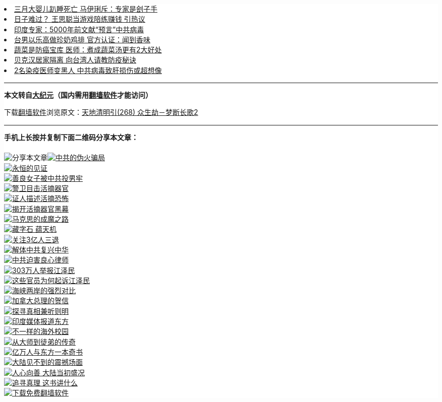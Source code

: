 <li><a href="/gb/20/4/22/n12053302.md#1">三月大婴儿趴睡死亡 马伊琍斥：专家是刽子手</a></li>
<li><a href="/gb/20/4/22/n12053668.md#1">日子难过？ 王思聪当游戏陪练赚钱 引热议</a></li>
<li><a href="/gb/20/4/22/n12051978.md#1">印度专家：5000年前文献“预言”中共病毒</a></li>
<li><a href="/gb/20/4/21/n12048421.md#1">台男以乐高做珍奶鸡排 官方认证：闻到香味</a></li>
<li><a href="/gb/20/4/21/n12050647.md#1">蔬菜是防癌宝库  医师：煮成蔬菜汤更有2大好处</a></li>
<li><a href="/gb/20/4/21/n12048769.md#1">贝克汉居家隔离 向台湾人请教防疫秘诀</a></li>
<li><a href="/gb/20/4/22/n12051069.md#1">2名染疫医师变黑人 中共病毒致肝损伤或超想像</a></li>
<hr>

<strong>本文转自<a href="https://www.epochtimes.com">大纪元</a>（国内需用<a href="https://github.com/bannedbook/fanqiang/wiki">翻墙软件</a>才能访问）</strong><p>下载<a href="https://github.com/bannedbook/fanqiang/wiki">翻墙软件</a>浏览原文：<a href="https://www.epochtimes.com/gb/20/4/2/n11997065.htm">天地清明引(268) 众生劫－梦断长歌2</a></p><hr>

<strong>手机上长按并复制下面二维码分享本文章：</strong><br><br><img src="http://d1p1.ip.zn2.us/v.php?action=qrcode&url=/gb/20/4/2/n11997065.md%231" title="分享本文章"></td><td VALIGN=TOP><a href="/gb/16/1/21/n4622075.md?dfh#1" target="_blank"><img src="https://raw.githubusercontent.com/fyaq233/djy/master/gb/300/wei-f1.jpg" title="中共的伪火骗局"  alt="中共的伪火骗局"></a><br><a href="https://github.com/fyaq233/www/blob/master/README.md?dfh#9" target="_blank"><img src="https://raw.githubusercontent.com/fyaq233/djy/master/gb/300/yong-h.jpg" title="永恒的见证"  alt="永恒的见证"></a><br><a href="/gb/13/9/29/n3974789.md?dfh#1" target="_blank"><img src="https://raw.githubusercontent.com/fyaq233/djy/master/gb/300/shang-lnz.jpg" title="善良女子被中共投男牢"  alt="善良女子被中共投男牢"></a><br><a href="/gb/16/3/16/n4663449.md?dfh#1" target="_blank"><img src="https://raw.githubusercontent.com/fyaq233/djy/master/gb/300/huo-z3.jpg" title="警卫目击活摘器官"  alt="警卫目击活摘器官"></a><br><a href="/gb/16/8/7/n8177641.md?dfh#1" target="_blank"><img src="https://raw.githubusercontent.com/fyaq233/djy/master/gb/300/huo-z4.jpg" title="证人描述活摘恐怖"  alt="证人描述活摘恐怖"></a><br><a href="/gb/10/4/19/n2881569.md?dfh#1" target="_blank"><img src="https://raw.githubusercontent.com/fyaq233/djy/master/gb/300/huo-z1.jpg" title="揭开活摘器官黑幕"  alt="揭开活摘器官黑幕"></a><br><a href="/gb/10/11/7/n3077476.md?dfh#1" target="_blank"><img src="https://raw.githubusercontent.com/fyaq233/djy/master/gb/300/ma-ks.jpg" title="马克思的成魔之路"  alt="马克思的成魔之路"></a><br><a href="/gb/14/6/9/n4173977.md?dfh#1" target="_blank"><img src="https://raw.githubusercontent.com/fyaq233/djy/master/gb/300/chang-zs.jpg" title="藏字石 蕴天机"  alt="藏字石 蕴天机"></a><br><a href="/gb/18/5/10/n10381511.md?dfh#1" target="_blank"><img src="https://raw.githubusercontent.com/fyaq233/djy/master/gb/300/st1.jpg" title="关注3亿人三退"  alt="关注3亿人三退"></a><br><a href="/gb/18/3/21/n10237682.md?dfh#1" target="_blank"><img src="https://raw.githubusercontent.com/fyaq233/djy/master/gb/300/jie-t.jpg" title="解体中共复兴中华"  alt="解体中共复兴中华"></a><br><a href="/gb/9/2/9/n2422991.md?dfh#1" target="_blank"><img src="https://raw.githubusercontent.com/fyaq233/djy/master/gb/300/gao-zs.jpg" title="中共迫害良心律师"  alt="中共迫害良心律师"></a><br><a href="/gb/18/12/9/n10900044.md?dfh#1" target="_blank"><img src="https://raw.githubusercontent.com/fyaq233/djy/master/gb/300/sj1.jpg" title="303万人举报江泽民"  alt="303万人举报江泽民"></a><br><a href="/gb/18/8/28/n10672014.md?dfh#1" target="_blank"><img src="https://raw.githubusercontent.com/fyaq233/djy/master/gb/300/sj2.jpg" title="这些官员为何起诉江泽民"  alt="这些官员为何起诉江泽民"></a><br><a href="/gb/8/12/18/n2367165.md?dfh#1" target="_blank"><img src="https://raw.githubusercontent.com/fyaq233/djy/master/gb/300/liangan.jpg" title="海峡两岸的强烈对比"  alt="海峡两岸的强烈对比"></a><br><a href="/gb/15/12/10/n4593139.md?dfh#1" target="_blank"><img src="https://raw.githubusercontent.com/fyaq233/djy/master/gb/300/jia-ndzl.jpg" title="加拿大总理的贺信"  alt="加拿大总理的贺信"></a><br><a href="/gb/11/6/17/n3289382.md?dfh#1" target="_blank"><img src="https://raw.githubusercontent.com/fyaq233/djy/master/gb/300/xiao-wd.jpg" title="探寻真相兼听则明"  alt="探寻真相兼听则明"></a><br><a href="/gb/18/10/27/n10812623.md?dfh#1" target="_blank"><img src="https://raw.githubusercontent.com/fyaq233/djy/master/gb/300/yindu.jpg" title="印度媒体报道东方"  alt="印度媒体报道东方"></a><br><a href="/gb/18/6/9/n10469652.md?dfh#1" target="_blank"><img src="https://raw.githubusercontent.com/fyaq233/djy/master/gb/300/xie-j.jpg" title="不一样的海外校园"  alt="不一样的海外校园"></a><br><a href="/gb/7/4/5/n1669415.md?dfh#1" target="_blank"><img src="https://raw.githubusercontent.com/fyaq233/djy/master/gb/300/li-up.jpg" title="从大师到徒弟的传奇"  alt="从大师到徒弟的传奇"></a><br><a href="/gb/17/5/26/n9191512.md?dfh#1" target="_blank"><img src="https://raw.githubusercontent.com/fyaq233/djy/master/gb/300/zfl2.jpg" title="亿万人与东方一本奇书"  alt="亿万人与东方一本奇书"></a><br><a href="/gb/13/11/27/n4020290.md?dfh#1" target="_blank"><img src="https://raw.githubusercontent.com/fyaq233/djy/master/gb/300/zhen-h.jpg" title="大陆见不到的震撼场面"  alt="大陆见不到的震撼场面"></a><br><a href="/gb/15/7/17/n4482910.md?dfh#1" target="_blank"><img src="https://raw.githubusercontent.com/fyaq233/djy/master/gb/300/dalu-sk.jpg" title="人心向善 大陆当初盛况"  alt="人心向善 大陆当初盛况"></a><br><a href="/gb/19/1/5/n10955468.md?dfh#1" target="_blank"><img src="https://raw.githubusercontent.com/fyaq233/djy/master/gb/300/zfl1.jpg" title="追寻真理 这书讲什么"  alt="追寻真理 这书讲什么"></a><br><a href="https://github.com/bannedbook/fanqiang/wiki" target="_blank"><img src="https://raw.githubusercontent.com/fyaq233/djy/master/gb/300/fq1.jpg" title="下载免费翻墙软件"  alt="下载免费翻墙软件"></a><br></td></tr></table>